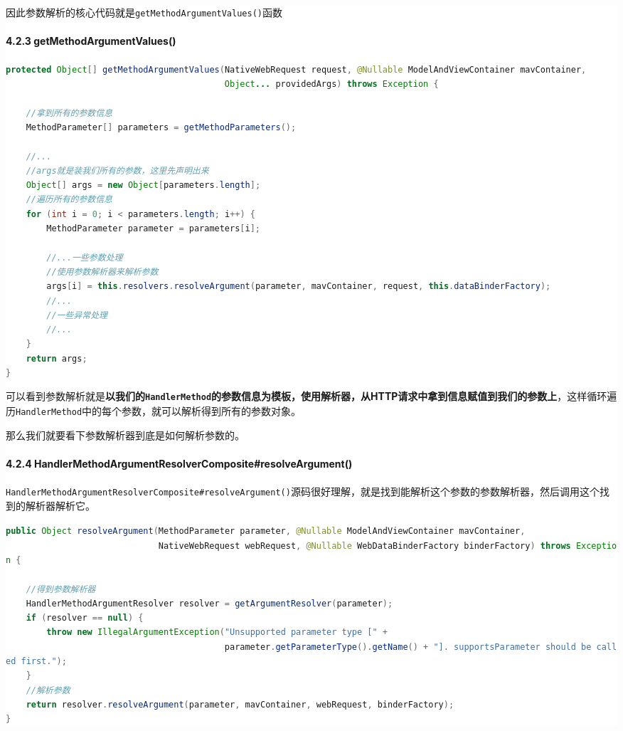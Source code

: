 
因此参数解析的核心代码就是`getMethodArgumentValues()`函数

#### 4.2.3 getMethodArgumentValues()

```java
protected Object[] getMethodArgumentValues(NativeWebRequest request, @Nullable ModelAndViewContainer mavContainer,
                                           Object... providedArgs) throws Exception {

    //拿到所有的参数信息
    MethodParameter[] parameters = getMethodParameters();

    //...
    //args就是装我们所有的参数，这里先声明出来
    Object[] args = new Object[parameters.length];
    //遍历所有的参数信息
    for (int i = 0; i < parameters.length; i++) {
        MethodParameter parameter = parameters[i];

        //...一些参数处理
        //使用参数解析器来解析参数
        args[i] = this.resolvers.resolveArgument(parameter, mavContainer, request, this.dataBinderFactory);
        //... 
        //一些异常处理
        //...
    }
    return args;
}
```



 

可以看到参数解析就是**以我们的`HandlerMethod`的参数信息为模板，使用解析器，从HTTP请求中拿到信息赋值到我们的参数上**，这样循环遍历`HandlerMethod`中的每个参数，就可以解析得到所有的参数对象。

那么我们就要看下参数解析器到底是如何解析参数的。

#### 4.2.4 HandlerMethodArgumentResolverComposite#resolveArgument()

`HandlerMethodArgumentResolverComposite#resolveArgument()`源码很好理解，就是找到能解析这个参数的参数解析器，然后调用这个找到的解析器解析它。

```java
public Object resolveArgument(MethodParameter parameter, @Nullable ModelAndViewContainer mavContainer,
                              NativeWebRequest webRequest, @Nullable WebDataBinderFactory binderFactory) throws Exception {
    
    //得到参数解析器
    HandlerMethodArgumentResolver resolver = getArgumentResolver(parameter);
    if (resolver == null) {
        throw new IllegalArgumentException("Unsupported parameter type [" +
                                           parameter.getParameterType().getName() + "]. supportsParameter should be called first.");
    }
    //解析参数
    return resolver.resolveArgument(parameter, mavContainer, webRequest, binderFactory);
}
```
